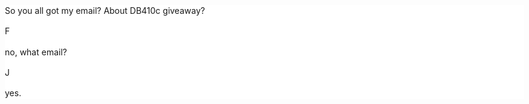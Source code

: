 





So you all got my email? About DB410c giveaway?




















F












no, what email?




















J












yes.












